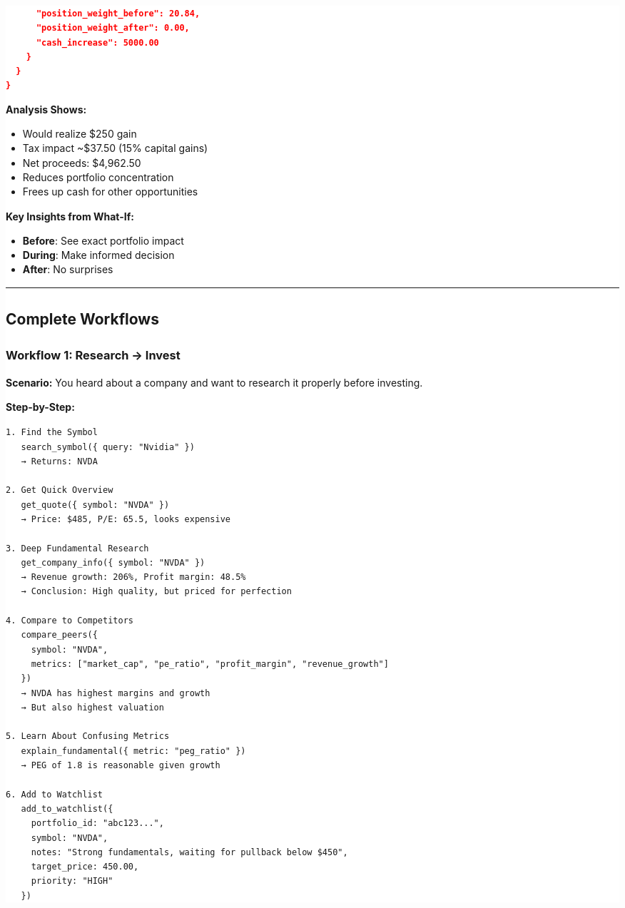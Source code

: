 ```json
      "position_weight_before": 20.84,
      "position_weight_after": 0.00,
      "cash_increase": 5000.00
    }
  }
}
```

**Analysis Shows:**
- Would realize $250 gain
- Tax impact ~$37.50 (15% capital gains)
- Net proceeds: $4,962.50
- Reduces portfolio concentration
- Frees up cash for other opportunities

**Key Insights from What-If:**
- **Before**: See exact portfolio impact
- **During**: Make informed decision
- **After**: No surprises

---

## Complete Workflows

### Workflow 1: Research → Invest

**Scenario:** You heard about a company and want to research it properly before investing.

**Step-by-Step:**

```
1. Find the Symbol
   search_symbol({ query: "Nvidia" })
   → Returns: NVDA

2. Get Quick Overview
   get_quote({ symbol: "NVDA" })
   → Price: $485, P/E: 65.5, looks expensive

3. Deep Fundamental Research
   get_company_info({ symbol: "NVDA" })
   → Revenue growth: 206%, Profit margin: 48.5%
   → Conclusion: High quality, but priced for perfection

4. Compare to Competitors
   compare_peers({ 
     symbol: "NVDA",
     metrics: ["market_cap", "pe_ratio", "profit_margin", "revenue_growth"]
   })
   → NVDA has highest margins and growth
   → But also highest valuation

5. Learn About Confusing Metrics
   explain_fundamental({ metric: "peg_ratio" })
   → PEG of 1.8 is reasonable given growth

6. Add to Watchlist
   add_to_watchlist({
     portfolio_id: "abc123...",
     symbol: "NVDA",
     notes: "Strong fundamentals, waiting for pullback below $450",
     target_price: 450.00,
     priority: "HIGH"
   })

```